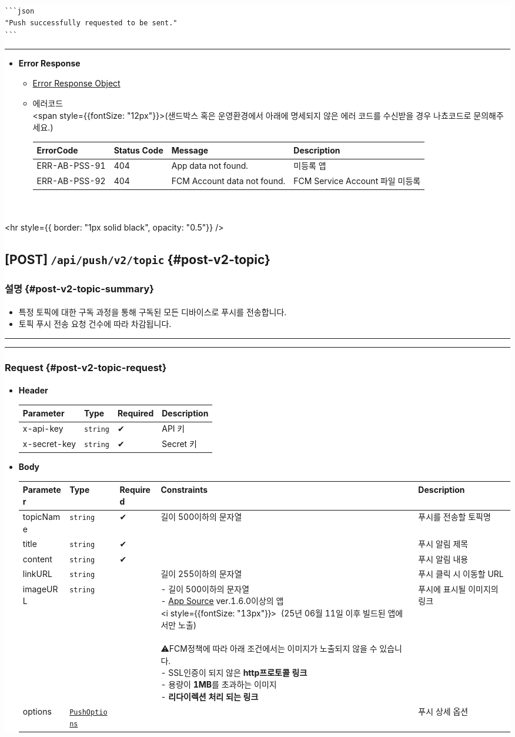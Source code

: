     ```json
    "Push successfully requested to be sent."
    ```

---

- **Error Response**

  - [Error Response Object](#error-response-object)

  - 에러코드  
    <span style={{fontSize: "12px"}}>(샌드박스 혹은 운영환경에서 아래에 명세되지 않은 에러 코드를 수신받을 경우 나쵸코드로 문의해주세요.)</span>

    | **ErrorCode** | **Status Code** | **Message**                 | **Description**                 |
    | ------------- | --------------- | --------------------------- | ------------------------------- |
    | ERR-AB-PSS-91 | 404             | App data not found.         | 미등록 앱                       |
    | ERR-AB-PSS-92 | 404             | FCM Account data not found. | FCM Service Account 파일 미등록 |

<br/><br/><hr style={{ border: "1px solid black", opacity: "0.5"}} /><br/>

## **[POST] `/api/push/v2/topic`** {#post-v2-topic}

### 설명 {#post-v2-topic-summary}

- 특정 토픽에 대한 구독 과정을 통해 구독된 모든 디바이스로 푸시를 전송합니다.
- 토픽 푸시 전송 요청 건수에 따라 차감됩니다.

---

<hr style={{border: "1px dashed #8E8C8C", opacity: "0.2"}}/>

### Request {#post-v2-topic-request}

- **Header**

  | **Parameter** | **Type** | **Required** | **Description** |
  | ------------- | -------- | ------------ | --------------- |
  | x-api-key     | `string` | ✔           | API 키          |
  | x-secret-key  | `string` | ✔           | Secret 키       |

- **Body**

  | **Parameter** | **Type**                      | **Required** | **Constraints**                                                                                                                                                                                                                                                                                                                                                                                     | **Description**             |
  | ------------- | ----------------------------- | ------------ | --------------------------------------------------------------------------------------------------------------------------------------------------------------------------------------------------------------------------------------------------------------------------------------------------------------------------------------------------------------------------------------------------- | --------------------------- |
  | topicName     | `string`                      | ✔           | 길이 500이하의 문자열                                                                                                                                                                                                                                                                                                                                                                               | 푸시를 전송할 토픽명        |
  | title         | `string`                      | ✔           |                                                                                                                                                                                                                                                                                                                                                                                                     | 푸시 알림 제목              |
  | content       | `string`                      | ✔           |                                                                                                                                                                                                                                                                                                                                                                                                     | 푸시 알림 내용              |
  | linkURL       | `string`                      |              | 길이 255이하의 문자열                                                                                                                                                                                                                                                                                                                                                                               | 푸시 클릭 시 이동할 URL     |
  | imageURL      | `string`                      |              | - 길이 500이하의 문자열<br/> - [App Source](/docs/guide/app-source) ver.1.6.0이상의 앱 <br/> <i style={{fontSize: "13px"}}>&nbsp;&nbsp;(25년 06월 11일 이후 빌드된 앱에서만 노출) <br/><br/> ⚠️FCM정책에 따라 아래 조건에서는 이미지가 노출되지 않을 수 있습니다.<br/> - SSL인증이 되지 않은 **http프로토콜 링크**<br/> - 용량이 **1MB**를 초과하는 이미지<br/> - **리다이렉션 처리 되는 링크**</i> | 푸시에 표시될 이미지의 링크 |
  | options       | [`PushOptions`](#pushoptions) |              |                                                                                                                                                                                                                                                                                                                                                                                                     | 푸시 상세 옵션              |
